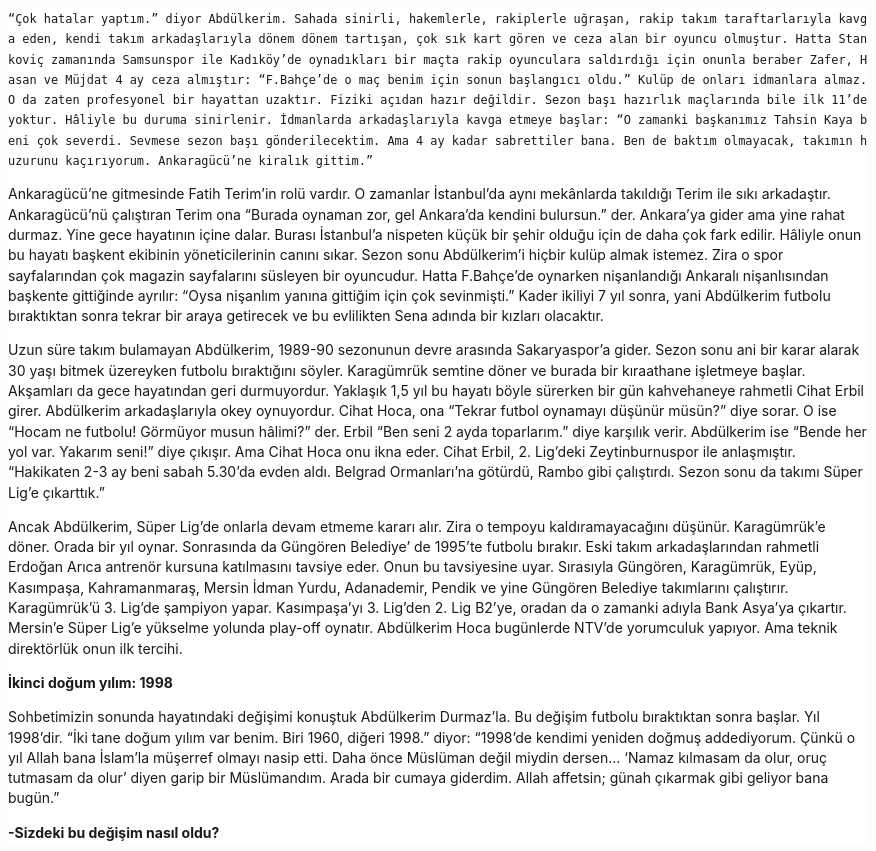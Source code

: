     “Çok hatalar yaptım.” diyor Abdülkerim. Sahada sinirli, hakemlerle, rakiplerle uğraşan, rakip takım taraftarlarıyla kavga eden, kendi takım arkadaşlarıyla dönem dönem tartışan, çok sık kart gören ve ceza alan bir oyuncu olmuştur. Hatta Stankoviç zamanında Samsunspor ile Kadıköy’de oynadıkları bir maçta rakip oyunculara saldırdığı için onunla beraber Zafer, Hasan ve Müjdat 4 ay ceza almıştır: “F.Bahçe’de o maç benim için sonun başlangıcı oldu.” Kulüp de onları idmanlara almaz. O da zaten profesyonel bir hayattan uzaktır. Fiziki açıdan hazır değildir. Sezon başı hazırlık maçlarında bile ilk 11’de yoktur. Hâliyle bu duruma sinirlenir. İdmanlarda arkadaşlarıyla kavga etmeye başlar: “O zamanki başkanımız Tahsin Kaya beni çok severdi. Sevmese sezon başı gönderilecektim. Ama 4 ay kadar sabrettiler bana. Ben de baktım olmayacak, takımın huzurunu kaçırıyorum. Ankaragücü’ne kiralık gittim.”
   </p>
   <p>
    Ankaragücü’ne gitmesinde Fatih Terim’in rolü vardır. O zamanlar İstanbul’da aynı mekânlarda takıldığı Terim ile sıkı arkadaştır. Ankaragücü’nü çalıştıran Terim ona “Burada oynaman zor, gel Ankara’da kendini bulursun.” der. Ankara’ya gider ama yine rahat durmaz. Yine gece hayatının içine dalar. Burası İstanbul’a nispeten küçük bir şehir olduğu için de daha çok fark edilir. Hâliyle onun bu hayatı başkent ekibinin yöneticilerinin canını sıkar. Sezon sonu Abdülkerim’i hiçbir kulüp almak istemez. Zira o spor sayfalarından çok magazin sayfalarını süsleyen bir oyuncudur. Hatta F.Bahçe’de oynarken nişanlandığı Ankaralı nişanlısından başkente gittiğinde ayrılır: “Oysa nişanlım yanına gittiğim için çok sevinmişti.” Kader ikiliyi 7 yıl sonra, yani Abdülkerim futbolu bıraktıktan sonra tekrar bir araya getirecek ve bu evlilikten Sena adında bir kızları olacaktır.
   </p>
   <p>
    Uzun süre takım bulamayan Abdülkerim, 1989-90 sezonunun devre arasında Sakaryaspor’a gider. Sezon sonu ani bir karar alarak 30 yaşı bitmek üzereyken futbolu bıraktığını söyler. Karagümrük semtine döner ve burada bir kıraathane işletmeye başlar. Akşamları da gece hayatından geri durmuyordur. Yaklaşık 1,5 yıl bu hayatı böyle sürerken bir gün kahvehaneye rahmetli Cihat Erbil girer. Abdülkerim arkadaşlarıyla okey oynuyordur. Cihat Hoca, ona “Tekrar futbol oynamayı düşünür müsün?” diye sorar. O ise “Hocam ne futbolu! Görmüyor musun hâlimi?” der. Erbil “Ben seni 2 ayda toparlarım.” diye karşılık verir. Abdülkerim ise “Bende her yol var. Yakarım seni!” diye çıkışır. Ama Cihat Hoca onu ikna eder. Cihat Erbil, 2. Lig’deki Zeytinburnuspor ile anlaşmıştır. “Hakikaten 2-3 ay beni sabah 5.30’da evden aldı. Belgrad Ormanları’na götürdü, Rambo gibi çalıştırdı. Sezon sonu da takımı Süper Lig’e çıkarttık.”
   </p>
   <p>
    Ancak Abdülkerim, Süper Lig’de onlarla devam etmeme kararı alır. Zira o tempoyu kaldıramayacağını düşünür. Karagümrük’e döner. Orada bir yıl oynar. Sonrasında da Güngören Belediye’ de 1995’te futbolu bırakır. Eski takım arkadaşlarından rahmetli Erdoğan Arıca antrenör kursuna katılmasını tavsiye eder. Onun bu tavsiyesine uyar. Sırasıyla Güngören, Karagümrük, Eyüp, Kasımpaşa, Kahramanmaraş, Mersin İdman Yurdu, Adanademir, Pendik ve yine Güngören Belediye takımlarını çalıştırır. Karagümrük’ü 3. Lig’de şampiyon yapar. Kasımpaşa’yı 3. Lig’den 2. Lig B2’ye, oradan da o zamanki adıyla Bank Asya’ya çıkartır. Mersin’e Süper Lig’e yükselme yolunda play-off oynatır. Abdülkerim Hoca bugünlerde NTV’de yorumculuk yapıyor. Ama teknik direktörlük onun ilk tercihi.
   </p>
   <p>
    <strong>
     İkinci doğum yılım: 1998
    </strong>
   </p>
   <p>
    Sohbetimizin sonunda hayatındaki değişimi konuştuk Abdülkerim Durmaz’la. Bu değişim futbolu bıraktıktan sonra başlar. Yıl 1998’dir. “İki tane doğum yılım var benim. Biri 1960, diğeri 1998.” diyor: “1998’de kendimi yeniden doğmuş addediyorum. Çünkü o yıl Allah bana İslam’la müşerref olmayı nasip etti. Daha önce Müslüman değil miydin dersen... ‘Namaz kılmasam da olur, oruç tutmasam da olur’ diyen garip bir Müslümandım. Arada bir cumaya giderdim. Allah affetsin; günah çıkarmak gibi geliyor bana bugün.”
   </p>
   <p>
    <strong>
     -Sizdeki bu değişim nasıl oldu?
    </strong>
   </p>
   <p>